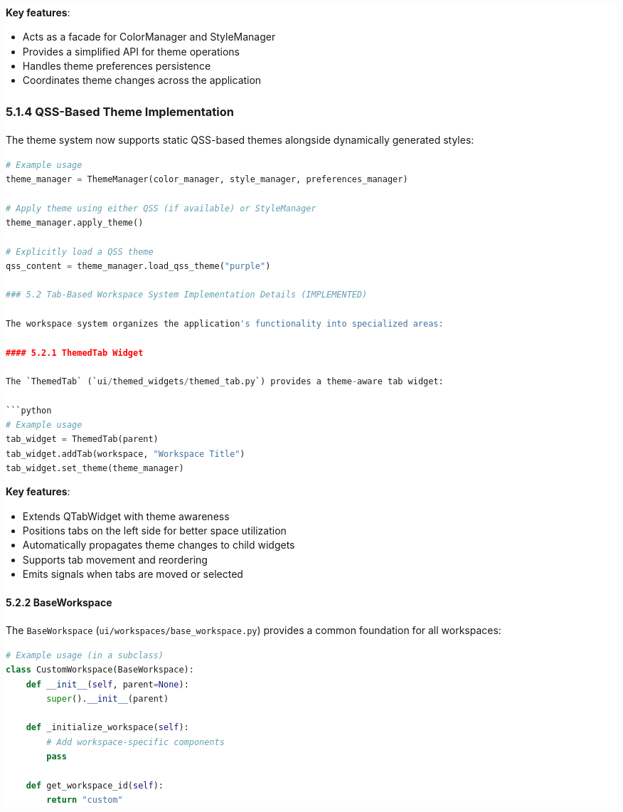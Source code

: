 **Key features**:
- Acts as a facade for ColorManager and StyleManager
- Provides a simplified API for theme operations
- Handles theme preferences persistence
- Coordinates theme changes across the application

### 5.1.4 QSS-Based Theme Implementation

The theme system now supports static QSS-based themes alongside dynamically generated styles:

```python
# Example usage
theme_manager = ThemeManager(color_manager, style_manager, preferences_manager)

# Apply theme using either QSS (if available) or StyleManager
theme_manager.apply_theme()

# Explicitly load a QSS theme
qss_content = theme_manager.load_qss_theme("purple")

### 5.2 Tab-Based Workspace System Implementation Details (IMPLEMENTED)

The workspace system organizes the application's functionality into specialized areas:

#### 5.2.1 ThemedTab Widget

The `ThemedTab` (`ui/themed_widgets/themed_tab.py`) provides a theme-aware tab widget:

```python
# Example usage
tab_widget = ThemedTab(parent)
tab_widget.addTab(workspace, "Workspace Title")
tab_widget.set_theme(theme_manager)
```

**Key features**:
- Extends QTabWidget with theme awareness
- Positions tabs on the left side for better space utilization
- Automatically propagates theme changes to child widgets
- Supports tab movement and reordering
- Emits signals when tabs are moved or selected

#### 5.2.2 BaseWorkspace

The `BaseWorkspace` (`ui/workspaces/base_workspace.py`) provides a common foundation for all workspaces:

```python
# Example usage (in a subclass)
class CustomWorkspace(BaseWorkspace):
    def __init__(self, parent=None):
        super().__init__(parent)
        
    def _initialize_workspace(self):
        # Add workspace-specific components
        pass
        
    def get_workspace_id(self):
        return "custom"
```
